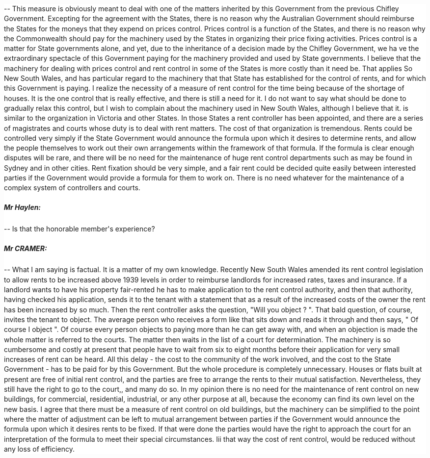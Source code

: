 -- This measure is obviously meant to deal with one of the matters inherited by this Government from the previous Chifley Government. Excepting for the agreement with the States, there is no reason why the Australian Government should reimburse the States for the moneys that they expend on prices control. Prices control is a function of the States, and there is no reason why the Commonwealth should pay for the machinery used by the States in organizing their price fixing activities. Prices control is a matter for State governments alone, and yet, due to the inheritance of a decision made by the Chifley Government, we ha ve the extraordinary spectacle of this Government paying for the machinery provided and used by State governments. I believe that the machinery for dealing with prices control and rent control in some of the States is more costly than it need be. That applies So New South Wales, and has particular regard to the machinery that that State has established for the control of rents, and for which this Government is paying. I realize the necessity of a measure of rent control for the time being because of the shortage of houses. It is the one control that is really effective, and there is still a need for it. I do not want to say what should be done to gradually relax this control, but I wish to complain about the machinery used in New South Wales, although I believe that it. is similar to the organization in Victoria and other States. In those States a rent controller has been appointed, and there are a series of magistrates and courts whose duty is to deal with rent matters. The cost of that organization is tremendous. Rents could be controlled very simply if the State Government would announce the formula upon which it desires to determine rents, and allow the people themselves to work out their own arrangements within the framework of that formula. If the formula is clear enough disputes will be rare, and there will be no need for the maintenance of huge rent control departments such as may be found in Sydney and in other cities. Rent fixation should be very simple, and a fair rent could be decided quite easily between interested parties if the Government would provide a formula for them to work on. There is no need whatever for the maintenance of a complex system of controllers and courts. 

##### Mr Haylen:

--  Is that the honorable member's experience? 

##### Mr CRAMER:

-- What I am saying is factual. It is a matter of my own knowledge. Recently New South Wales amended its rent control legislation to allow rents to be increased above 1939 levels in order to reimburse landlords for increased rates, taxes and insurance. If a landlord wants to have his property fair-rented he has to make application to the rent control authority, and then that authority, having checked his application, sends it to the tenant with a statement that as a result of the increased costs of the owner the rent has been increased by so much. Then the rent controller asks the question, "Will you object ? ". That bald question, of course, invites the tenant to object. The average person who receives a form like that sits down and reads it through and then says, " Of course I object ". Of course every person objects to paying more than he can get away with, and when an objection is made the whole matter is referred to the courts. The matter then waits in the list of a court for determination. The machinery is so cumbersome and costly at present that people have to wait from six to eight months before their application for very small increases of rent can be heard. All this delay - the cost to the community of the work involved, and the cost to the State Government - has to be paid for by this Government. But the whole procedure is completely unnecessary. Houses or flats built at present are free of initial rent control, and the parties  are free to arrange the rents to their mutual satisfaction. Nevertheless, they still have the right to go to the court,, and many do so. In my opinion there is no need for the maintenance of rent control on new buildings, for commercial, residential, industrial, or any other purpose at all, because the economy can find its own level on the new basis. I agree that there must be a measure of rent control on old buildings, but the machinery can be simplified to the point where the matter of adjustment can be left to mutual arrangement between parties if the Government would announce the formula upon which it desires rents to be fixed. If that were done the parties would have the right to approach the court for an interpretation of the formula to meet their special circumstances. Iii that way the cost of rent control, would be reduced without any loss of efficiency. 
